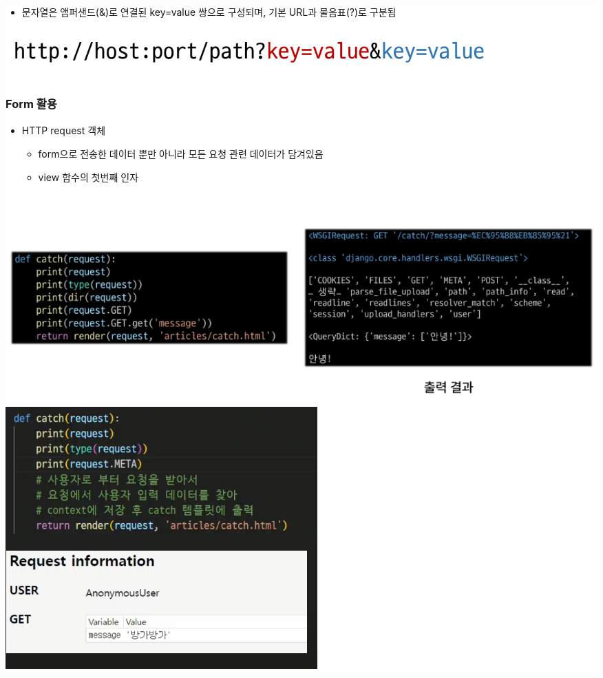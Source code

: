   - 문자열은 앰퍼샌드(&)로 연결된 key=value 쌍으로 구성되며, 기본 URL과 물음표(?)로 구분됨

<img title="" src="./img/Query String Parameters.png" alt="">

### Form 활용

- HTTP request 객체
  
  - form으로 전송한 데이터 뿐만 아니라 모든 요청 관련 데이터가 담겨있음
  
  - view 함수의 첫번째 인자

<img title="" src="./img/request.png" alt="">

<img title="" src="./img/requestinfo.png" alt="">
